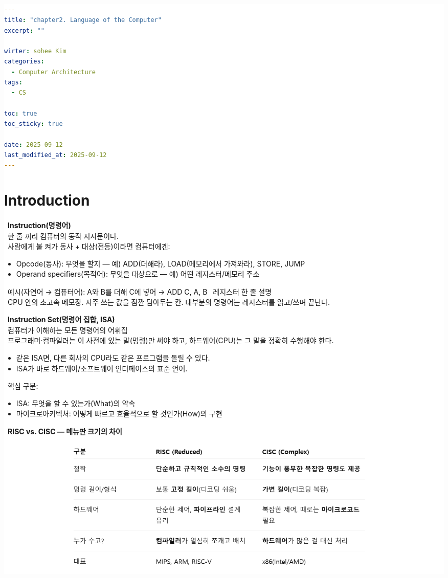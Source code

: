 ```yaml
---
title: "chapter2. Language of the Computer"
excerpt: ""

wirter: sohee Kim
categories:
  - Computer Architecture
tags:
  - CS

toc: true
toc_sticky: true

date: 2025-09-12
last_modified_at: 2025-09-12
---
```



Introduction
======

&ensp;<b>Instruction(명령어)</b><br/>
&ensp;한 줄 끼리 컴퓨터의 동작 지시문이다.<br/>
&ensp;사람에게 불 켜가 동사 + 대상(전등)이라면 컴퓨터에겐:<br/>
* Opcode(동사): 무엇을 할지 — 예) ADD(더해라), LOAD(메모리에서 가져와라), STORE, JUMP
* Operand specifiers(목적어): 무엇을 대상으로 — 예) 어떤 레지스터/메모리 주소

&ensp;예시(자연어 → 컴퓨터어): A와 B를 더해 C에 넣어 → ADD C, A, B
&ensp;레지스터 한 줄 설명<br/>
&ensp;CPU 안의 초고속 메모장. 자주 쓰는 값을 잠깐 담아두는 칸. 대부분의 명령어는 레지스터를 읽고/쓰며 끝난다.<br/>

&ensp;<b>Instruction Set(명령어 집합, ISA)</b><br/>
&ensp;컴퓨터가 이해하는 모든 명령어의 어휘집<br/>
&ensp;프로그래머·컴파일러는 이 사전에 있는 말(명령)만 써야 하고, 하드웨어(CPU)는 그 말을 정확히 수행해야 한다.<br/>
* 같은 ISA면, 다른 회사의 CPU라도 같은 프로그램을 돌릴 수 있다.
* ISA가 바로 하드웨어/소프트웨어 인터페이스의 표준 언어.

&ensp;핵심 구분:<br/>
* ISA: 무엇을 할 수 있는가(What)의 약속
* 마이크로아키텍처: 어떻게 빠르고 효율적으로 할 것인가(How)의 구현

&ensp;<b>RISC vs. CISC — 메뉴판 크기의 차이</b><br/>

<p align="center"><img src="/assets/img/Computer Architecture/chapter2. Language of the Computer/2-1.png" width="600"></p>
